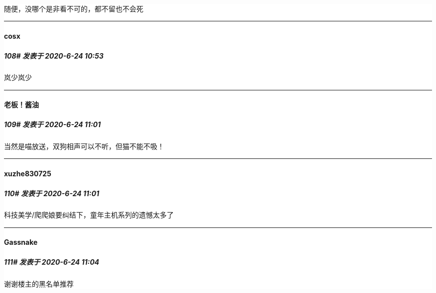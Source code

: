 


随便，没哪个是非看不可的，都不留也不会死







*****

####  cosx  
##### 108#       发表于 2020-6-24 10:53




岚少岚少







*****

####  老板！酱油  
##### 109#       发表于 2020-6-24 11:01




当然是喵放送，双狗相声可以不听，但猫不能不吸！







*****

####  xuzhe830725  
##### 110#       发表于 2020-6-24 11:01




科技美学/爬爬娘要纠结下，童年主机系列的遗憾太多了







*****

####  Gassnake  
##### 111#       发表于 2020-6-24 11:04




谢谢楼主的黑名单推荐




